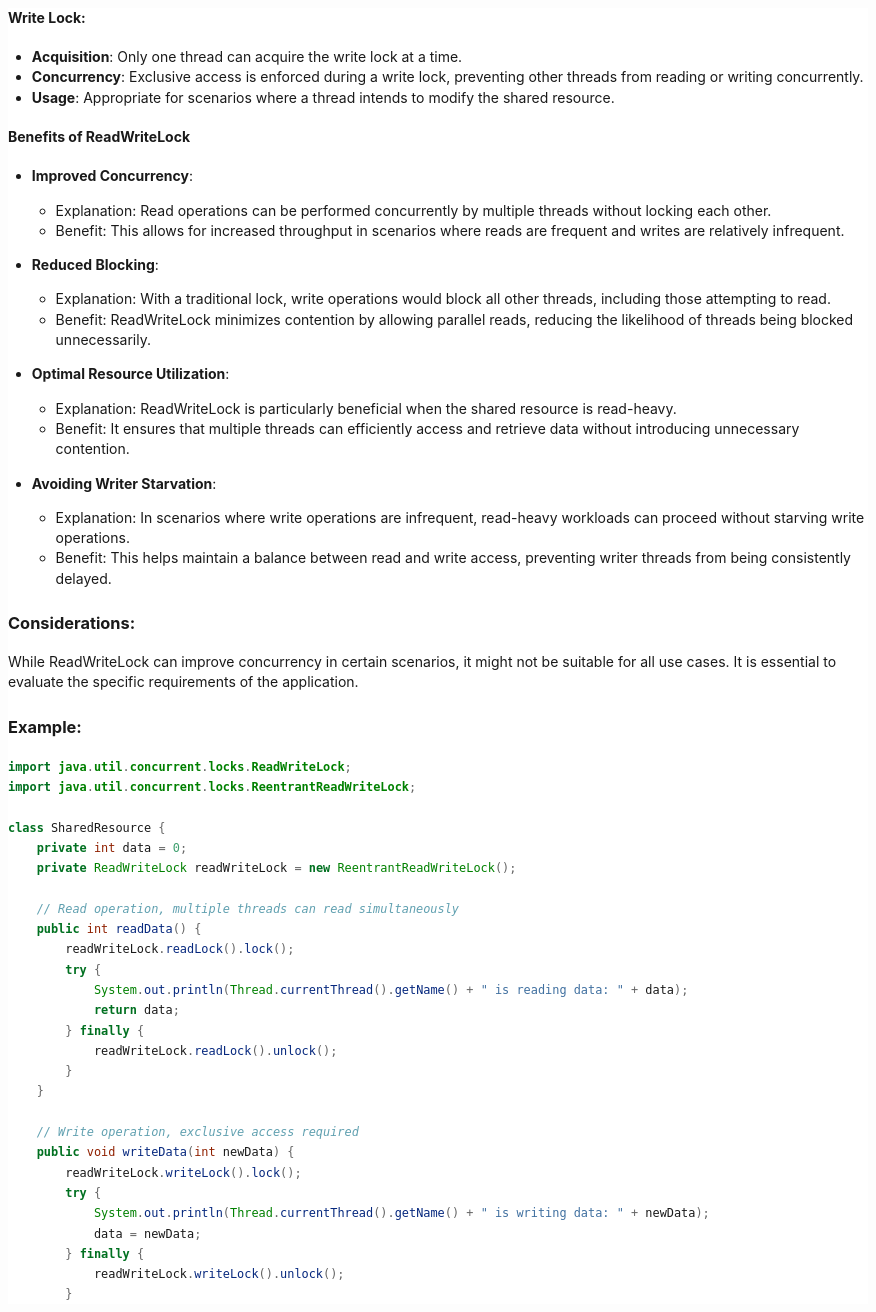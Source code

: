 #### Write Lock:
* **Acquisition**: Only one thread can acquire the write lock at a time.
* **Concurrency**: Exclusive access is enforced during a write lock, preventing other threads from reading or writing concurrently.
* **Usage**: Appropriate for scenarios where a thread intends to modify the shared resource.

#### Benefits of ReadWriteLock
* **Improved Concurrency**:
  - Explanation: Read operations can be performed concurrently by multiple threads without locking each other.
  - Benefit: This allows for increased throughput in scenarios where reads are frequent and writes are relatively infrequent.

* **Reduced Blocking**:
  - Explanation: With a traditional lock, write operations would block all other threads, including those attempting to read.
  - Benefit: ReadWriteLock minimizes contention by allowing parallel reads, reducing the likelihood of threads being blocked unnecessarily.

* **Optimal Resource Utilization**:
  - Explanation: ReadWriteLock is particularly beneficial when the shared resource is read-heavy.
  - Benefit: It ensures that multiple threads can efficiently access and retrieve data without introducing unnecessary contention.

* **Avoiding Writer Starvation**:
  - Explanation: In scenarios where write operations are infrequent, read-heavy workloads can proceed without starving write operations.
  - Benefit: This helps maintain a balance between read and write access, preventing writer threads from being consistently delayed.

### Considerations:
While ReadWriteLock can improve concurrency in certain scenarios, it might not be suitable for all use cases. It is essential to evaluate the specific requirements of the application.

### Example:
  ```java
  import java.util.concurrent.locks.ReadWriteLock;
  import java.util.concurrent.locks.ReentrantReadWriteLock;
  
  class SharedResource {
      private int data = 0;
      private ReadWriteLock readWriteLock = new ReentrantReadWriteLock();
  
      // Read operation, multiple threads can read simultaneously
      public int readData() {
          readWriteLock.readLock().lock();
          try {
              System.out.println(Thread.currentThread().getName() + " is reading data: " + data);
              return data;
          } finally {
              readWriteLock.readLock().unlock();
          }
      }
  
      // Write operation, exclusive access required
      public void writeData(int newData) {
          readWriteLock.writeLock().lock();
          try {
              System.out.println(Thread.currentThread().getName() + " is writing data: " + newData);
              data = newData;
          } finally {
              readWriteLock.writeLock().unlock();
          }
  ```